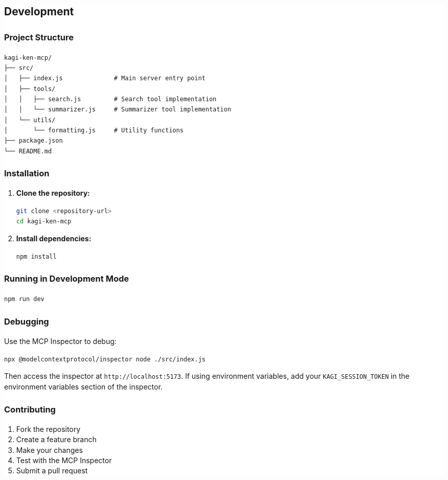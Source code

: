 
## Development

### Project Structure
```
kagi-ken-mcp/
├── src/
│   ├── index.js              # Main server entry point
│   ├── tools/
│   │   ├── search.js         # Search tool implementation
│   │   └── summarizer.js     # Summarizer tool implementation
│   └── utils/
│       └── formatting.js     # Utility functions
├── package.json
└── README.md
```

### Installation

1. **Clone the repository:**
   ```bash
   git clone <repository-url>
   cd kagi-ken-mcp
   ```

2. **Install dependencies:**
   ```bash
   npm install
   ```

### Running in Development Mode
```bash
npm run dev
```

### Debugging

Use the MCP Inspector to debug:
```bash
npx @modelcontextprotocol/inspector node ./src/index.js
```

Then access the inspector at `http://localhost:5173`. If using environment variables, add your `KAGI_SESSION_TOKEN` in the environment variables section of the inspector.

### Contributing

1. Fork the repository
2. Create a feature branch
3. Make your changes
4. Test with the MCP Inspector
5. Submit a pull request

